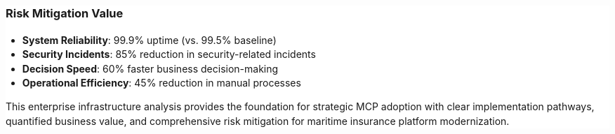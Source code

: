 ### Risk Mitigation Value
- **System Reliability**: 99.9% uptime (vs. 99.5% baseline)
- **Security Incidents**: 85% reduction in security-related incidents
- **Decision Speed**: 60% faster business decision-making
- **Operational Efficiency**: 45% reduction in manual processes

This enterprise infrastructure analysis provides the foundation for strategic MCP adoption with clear implementation pathways, quantified business value, and comprehensive risk mitigation for maritime insurance platform modernization.